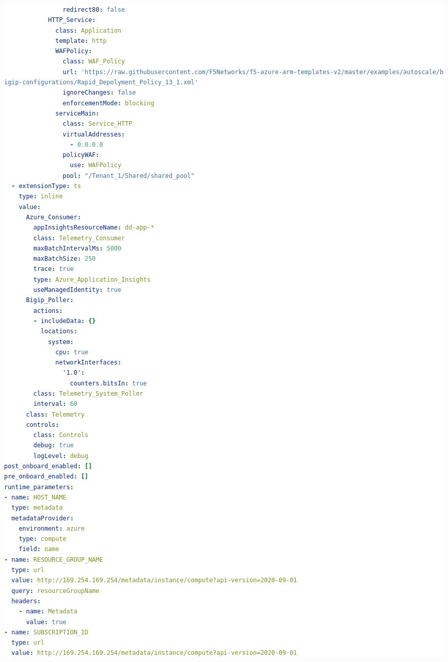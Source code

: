 ```yaml
                redirect80: false
            HTTP_Service:
              class: Application
              template: http 
              WAFPolicy:
                class: WAF_Policy
                url: 'https://raw.githubusercontent.com/F5Networks/f5-azure-arm-templates-v2/master/examples/autoscale/bigip-configurations/Rapid_Depolyment_Policy_13_1.xml'
                ignoreChanges: false
                enforcementMode: blocking           
              serviceMain:
                class: Service_HTTP
                virtualAddresses:
                  - 0.0.0.0
                policyWAF:
                  use: WAFPolicy
                pool: "/Tenant_1/Shared/shared_pool"
  - extensionType: ts
    type: inline
    value:
      Azure_Consumer:
        appInsightsResourceName: dd-app-*
        class: Telemetry_Consumer
        maxBatchIntervalMs: 5000
        maxBatchSize: 250
        trace: true
        type: Azure_Application_Insights
        useManagedIdentity: true
      Bigip_Poller:
        actions:
        - includeData: {}
          locations:
            system:
              cpu: true
              networkInterfaces:
                '1.0':
                  counters.bitsIn: true
        class: Telemetry_System_Poller
        interval: 60
      class: Telemetry
      controls:
        class: Controls
        debug: true
        logLevel: debug
post_onboard_enabled: []
pre_onboard_enabled: []
runtime_parameters:
- name: HOST_NAME
  type: metadata
  metadataProvider:
    environment: azure
    type: compute
    field: name
- name: RESOURCE_GROUP_NAME
  type: url
  value: http://169.254.169.254/metadata/instance/compute?api-version=2020-09-01
  query: resourceGroupName
  headers:
    - name: Metadata
      value: true
- name: SUBSCRIPTION_ID
  type: url
  value: http://169.254.169.254/metadata/instance/compute?api-version=2020-09-01
```